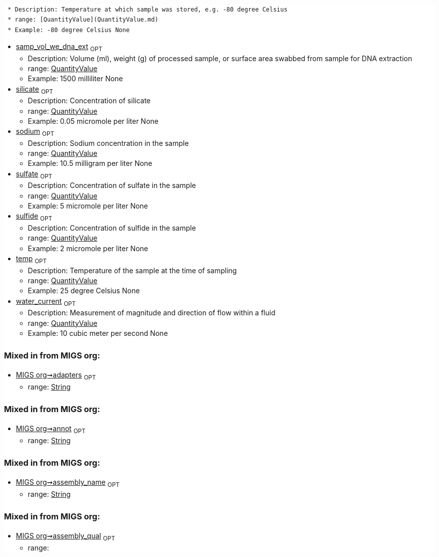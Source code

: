      * Description: Temperature at which sample was stored, e.g. -80 degree Celsius
     * range: [QuantityValue](QuantityValue.md)
     * Example: -80 degree Celsius None
 * [samp_vol_we_dna_ext](samp_vol_we_dna_ext.md)  <sub>OPT</sub>
     * Description: Volume (ml), weight (g) of processed sample, or surface area swabbed from sample for DNA extraction
     * range: [QuantityValue](QuantityValue.md)
     * Example: 1500 milliliter None
 * [silicate](silicate.md)  <sub>OPT</sub>
     * Description: Concentration of silicate
     * range: [QuantityValue](QuantityValue.md)
     * Example: 0.05 micromole per liter None
 * [sodium](sodium.md)  <sub>OPT</sub>
     * Description: Sodium concentration in the sample
     * range: [QuantityValue](QuantityValue.md)
     * Example: 10.5 milligram per liter None
 * [sulfate](sulfate.md)  <sub>OPT</sub>
     * Description: Concentration of sulfate in the sample
     * range: [QuantityValue](QuantityValue.md)
     * Example: 5 micromole per liter None
 * [sulfide](sulfide.md)  <sub>OPT</sub>
     * Description: Concentration of sulfide in the sample
     * range: [QuantityValue](QuantityValue.md)
     * Example: 2 micromole per liter None
 * [temp](temp.md)  <sub>OPT</sub>
     * Description: Temperature of the sample at the time of sampling
     * range: [QuantityValue](QuantityValue.md)
     * Example: 25 degree Celsius None
 * [water_current](water_current.md)  <sub>OPT</sub>
     * Description: Measurement of magnitude and direction of flow within a fluid
     * range: [QuantityValue](QuantityValue.md)
     * Example: 10 cubic meter per second None

### Mixed in from MIGS org:

 * [MIGS org➞adapters](MIGS_org_adapters.md)  <sub>OPT</sub>
     * range: [String](types/String.md)

### Mixed in from MIGS org:

 * [MIGS org➞annot](MIGS_org_annot.md)  <sub>OPT</sub>
     * range: [String](types/String.md)

### Mixed in from MIGS org:

 * [MIGS org➞assembly_name](MIGS_org_assembly_name.md)  <sub>OPT</sub>
     * range: [String](types/String.md)

### Mixed in from MIGS org:

 * [MIGS org➞assembly_qual](MIGS_org_assembly_qual.md)  <sub>OPT</sub>
     * range: 
